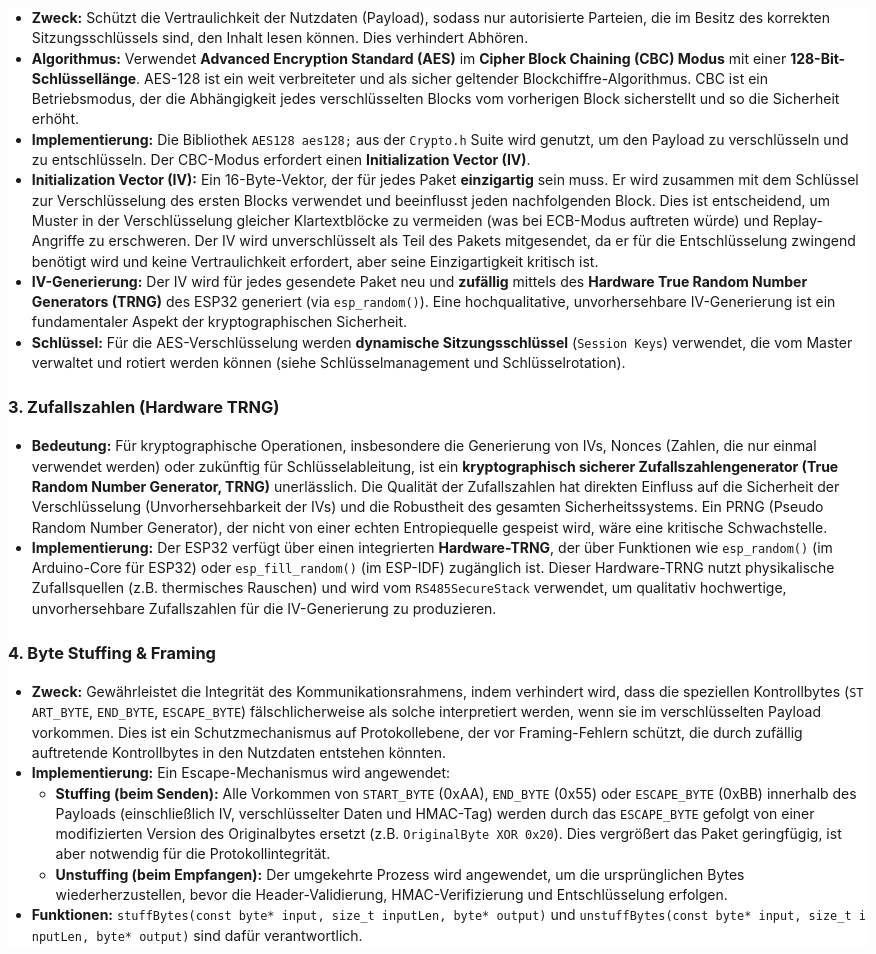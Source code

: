 * **Zweck:** Schützt die Vertraulichkeit der Nutzdaten (Payload), sodass nur autorisierte Parteien, die im Besitz des korrekten Sitzungsschlüssels sind, den Inhalt lesen können. Dies verhindert Abhören.
* **Algorithmus:** Verwendet **Advanced Encryption Standard (AES)** im **Cipher Block Chaining (CBC) Modus** mit einer **128-Bit-Schlüssellänge**. AES-128 ist ein weit verbreiteter und als sicher geltender Blockchiffre-Algorithmus. CBC ist ein Betriebsmodus, der die Abhängigkeit jedes verschlüsselten Blocks vom vorherigen Block sicherstellt und so die Sicherheit erhöht.
* **Implementierung:** Die Bibliothek `AES128 aes128;` aus der `Crypto.h` Suite wird genutzt, um den Payload zu verschlüsseln und zu entschlüsseln. Der CBC-Modus erfordert einen **Initialization Vector (IV)**.
* **Initialization Vector (IV):** Ein 16-Byte-Vektor, der für jedes Paket **einzigartig** sein muss. Er wird zusammen mit dem Schlüssel zur Verschlüsselung des ersten Blocks verwendet und beeinflusst jeden nachfolgenden Block. Dies ist entscheidend, um Muster in der Verschlüsselung gleicher Klartextblöcke zu vermeiden (was bei ECB-Modus auftreten würde) und Replay-Angriffe zu erschweren. Der IV wird unverschlüsselt als Teil des Pakets mitgesendet, da er für die Entschlüsselung zwingend benötigt wird und keine Vertraulichkeit erfordert, aber seine Einzigartigkeit kritisch ist.
* **IV-Generierung:** Der IV wird für jedes gesendete Paket neu und **zufällig** mittels des **Hardware True Random Number Generators (TRNG)** des ESP32 generiert (via `esp_random()`). Eine hochqualitative, unvorhersehbare IV-Generierung ist ein fundamentaler Aspekt der kryptographischen Sicherheit.
* **Schlüssel:** Für die AES-Verschlüsselung werden **dynamische Sitzungsschlüssel** (`Session Keys`) verwendet, die vom Master verwaltet und rotiert werden können (siehe Schlüsselmanagement und Schlüsselrotation).

### 3. Zufallszahlen (Hardware TRNG)

* **Bedeutung:** Für kryptographische Operationen, insbesondere die Generierung von IVs, Nonces (Zahlen, die nur einmal verwendet werden) oder zukünftig für Schlüsselableitung, ist ein **kryptographisch sicherer Zufallszahlengenerator (True Random Number Generator, TRNG)** unerlässlich. Die Qualität der Zufallszahlen hat direkten Einfluss auf die Sicherheit der Verschlüsselung (Unvorhersehbarkeit der IVs) und die Robustheit des gesamten Sicherheitssystems. Ein PRNG (Pseudo Random Number Generator), der nicht von einer echten Entropiequelle gespeist wird, wäre eine kritische Schwachstelle.
* **Implementierung:** Der ESP32 verfügt über einen integrierten **Hardware-TRNG**, der über Funktionen wie `esp_random()` (im Arduino-Core für ESP32) oder `esp_fill_random()` (im ESP-IDF) zugänglich ist. Dieser Hardware-TRNG nutzt physikalische Zufallsquellen (z.B. thermisches Rauschen) und wird vom `RS485SecureStack` verwendet, um qualitativ hochwertige, unvorhersehbare Zufallszahlen für die IV-Generierung zu produzieren.

### 4. Byte Stuffing & Framing

* **Zweck:** Gewährleistet die Integrität des Kommunikationsrahmens, indem verhindert wird, dass die speziellen Kontrollbytes (`START_BYTE`, `END_BYTE`, `ESCAPE_BYTE`) fälschlicherweise als solche interpretiert werden, wenn sie im verschlüsselten Payload vorkommen. Dies ist ein Schutzmechanismus auf Protokollebene, der vor Framing-Fehlern schützt, die durch zufällig auftretende Kontrollbytes in den Nutzdaten entstehen könnten.
* **Implementierung:** Ein Escape-Mechanismus wird angewendet:
    * **Stuffing (beim Senden):** Alle Vorkommen von `START_BYTE` (0xAA), `END_BYTE` (0x55) oder `ESCAPE_BYTE` (0xBB) innerhalb des Payloads (einschließlich IV, verschlüsselter Daten und HMAC-Tag) werden durch das `ESCAPE_BYTE` gefolgt von einer modifizierten Version des Originalbytes ersetzt (z.B. `OriginalByte XOR 0x20`). Dies vergrößert das Paket geringfügig, ist aber notwendig für die Protokollintegrität.
    * **Unstuffing (beim Empfangen):** Der umgekehrte Prozess wird angewendet, um die ursprünglichen Bytes wiederherzustellen, bevor die Header-Validierung, HMAC-Verifizierung und Entschlüsselung erfolgen.
* **Funktionen:** `stuffBytes(const byte* input, size_t inputLen, byte* output)` und `unstuffBytes(const byte* input, size_t inputLen, byte* output)` sind dafür verantwortlich.
